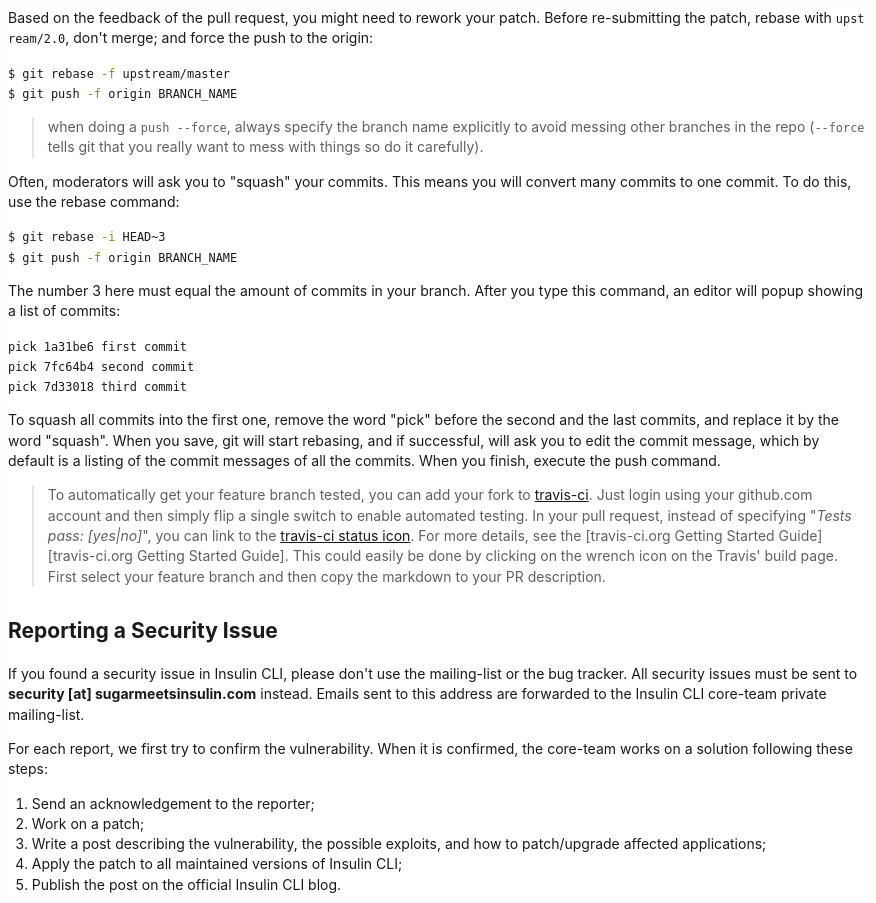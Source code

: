 Based on the feedback of the pull request, you might need to rework your patch. Before re-submitting the patch, rebase with `upstream/2.0`, don't merge; and force the push to the origin:

```bash
$ git rebase -f upstream/master
$ git push -f origin BRANCH_NAME
```

> when doing a `push --force`, always specify the branch name explicitly to avoid messing other branches in the repo (`--force` tells git that you really want to mess with things so do it carefully).

Often, moderators will ask you to "squash" your commits. This means you will convert many commits to one commit. To do this, use the rebase command:

```bash
$ git rebase -i HEAD~3
$ git push -f origin BRANCH_NAME
```

The number 3 here must equal the amount of commits in your branch. After you type this command, an editor will popup showing a list of commits:

```text
pick 1a31be6 first commit
pick 7fc64b4 second commit
pick 7d33018 third commit
```

To squash all commits into the first one, remove the word "pick" before the second and the last commits, and replace it by the word "squash". When you save, git will start rebasing, and if successful, will ask you to edit the commit message, which by default is a listing of the commit messages of all the commits. When you finish, execute the push command.

> To automatically get your feature branch tested, you can add your fork to [travis-ci][travis-ci]. Just login using your github.com account and then simply flip a single switch to enable automated testing. In your pull request, instead of specifying "*Tests pass: [yes|no]*", you can link to the [travis-ci status icon][travis-ci status icon]. For more details, see the [travis-ci.org Getting Started Guide][travis-ci.org Getting Started Guide]. This could easily be done by clicking on the wrench icon on the Travis' build page. First select your feature branch and then copy the markdown to your PR description.

## Reporting a Security Issue

If you found a security issue in Insulin CLI, please don't use the mailing-list or the bug tracker. All security issues must be sent to **security [at] sugarmeetsinsulin.com** instead. Emails sent to this address are forwarded to the Insulin CLI core-team private mailing-list.

For each report, we first try to confirm the vulnerability. When it is confirmed, the core-team works on a solution following these steps:

1. Send an acknowledgement to the reporter;
2. Work on a patch;
3. Write a post describing the vulnerability, the possible exploits, and how to patch/upgrade affected applications;
4. Apply the patch to all maintained versions of Insulin CLI;
5. Publish the post on the official Insulin CLI blog.


[Insulin CLI repo]: https://github.com/insulin/cli
[Insulin CLI bug tracker]: https://github.com/insulin/cli/issues
[ProGit]: http://git-scm.com/book
[GitHub signup]: https://github.com/signup/free
[GitHub Doc Ignoring Files]: https://help.github.com/articles/ignoring-files
[GitHub using pull requests]: https://help.github.com/articles/using-pull-requests
[travis-ci]: https://travis-ci.org/
[travis-ci status icon]: http://about.travis-ci.org/docs/user/status-images/
[travis-ci Getting Started Guide]: http://about.travis-ci.org/docs/user/getting-started/
[phpunit installation]: http://www.phpunit.de/manual/current/en/installation.html
[composer]:  http://getcomposer.org/